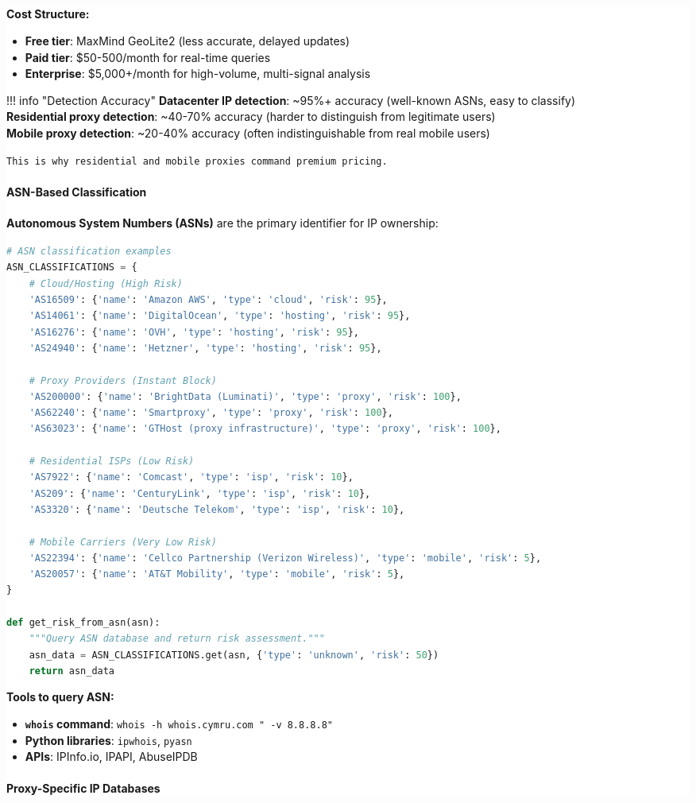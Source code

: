 **Cost Structure:**

- **Free tier**: MaxMind GeoLite2 (less accurate, delayed updates)
- **Paid tier**: $50-500/month for real-time queries
- **Enterprise**: $5,000+/month for high-volume, multi-signal analysis

!!! info "Detection Accuracy"
    **Datacenter IP detection**: ~95%+ accuracy (well-known ASNs, easy to classify)  
    **Residential proxy detection**: ~40-70% accuracy (harder to distinguish from legitimate users)  
    **Mobile proxy detection**: ~20-40% accuracy (often indistinguishable from real mobile users)
    
    This is why residential and mobile proxies command premium pricing.

#### ASN-Based Classification

**Autonomous System Numbers (ASNs)** are the primary identifier for IP ownership:

```python
# ASN classification examples
ASN_CLASSIFICATIONS = {
    # Cloud/Hosting (High Risk)
    'AS16509': {'name': 'Amazon AWS', 'type': 'cloud', 'risk': 95},
    'AS14061': {'name': 'DigitalOcean', 'type': 'hosting', 'risk': 95},
    'AS16276': {'name': 'OVH', 'type': 'hosting', 'risk': 95},
    'AS24940': {'name': 'Hetzner', 'type': 'hosting', 'risk': 95},
    
    # Proxy Providers (Instant Block)
    'AS200000': {'name': 'BrightData (Luminati)', 'type': 'proxy', 'risk': 100},
    'AS62240': {'name': 'Smartproxy', 'type': 'proxy', 'risk': 100},
    'AS63023': {'name': 'GTHost (proxy infrastructure)', 'type': 'proxy', 'risk': 100},
    
    # Residential ISPs (Low Risk)
    'AS7922': {'name': 'Comcast', 'type': 'isp', 'risk': 10},
    'AS209': {'name': 'CenturyLink', 'type': 'isp', 'risk': 10},
    'AS3320': {'name': 'Deutsche Telekom', 'type': 'isp', 'risk': 10},
    
    # Mobile Carriers (Very Low Risk)
    'AS22394': {'name': 'Cellco Partnership (Verizon Wireless)', 'type': 'mobile', 'risk': 5},
    'AS20057': {'name': 'AT&T Mobility', 'type': 'mobile', 'risk': 5},
}

def get_risk_from_asn(asn):
    """Query ASN database and return risk assessment."""
    asn_data = ASN_CLASSIFICATIONS.get(asn, {'type': 'unknown', 'risk': 50})
    return asn_data
```

**Tools to query ASN:**

- **`whois` command**: `whois -h whois.cymru.com " -v 8.8.8.8"`
- **Python libraries**: `ipwhois`, `pyasn`
- **APIs**: IPInfo.io, IPAPI, AbuseIPDB

#### Proxy-Specific IP Databases
